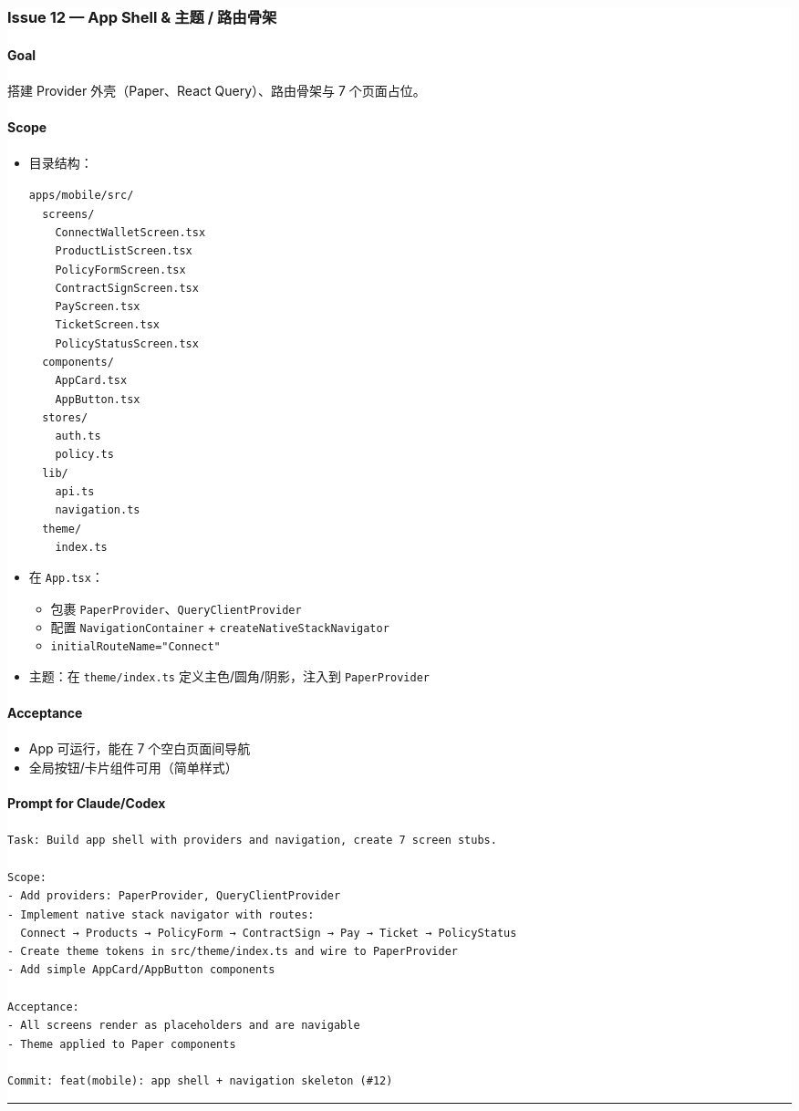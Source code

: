 
### **Issue 12 — App Shell & 主题 / 路由骨架**

#### Goal

搭建 Provider 外壳（Paper、React Query）、路由骨架与 7 个页面占位。

#### Scope

* 目录结构：

  ```
  apps/mobile/src/
    screens/
      ConnectWalletScreen.tsx
      ProductListScreen.tsx
      PolicyFormScreen.tsx
      ContractSignScreen.tsx
      PayScreen.tsx
      TicketScreen.tsx
      PolicyStatusScreen.tsx
    components/
      AppCard.tsx
      AppButton.tsx
    stores/
      auth.ts
      policy.ts
    lib/
      api.ts
      navigation.ts
    theme/
      index.ts
  ```
* 在 `App.tsx`：

  * 包裹 `PaperProvider`、`QueryClientProvider`
  * 配置 `NavigationContainer` + `createNativeStackNavigator`
  * `initialRouteName="Connect"`
* 主题：在 `theme/index.ts` 定义主色/圆角/阴影，注入到 `PaperProvider`

#### Acceptance

* App 可运行，能在 7 个空白页面间导航
* 全局按钮/卡片组件可用（简单样式）

#### Prompt for Claude/Codex

```
Task: Build app shell with providers and navigation, create 7 screen stubs.

Scope:
- Add providers: PaperProvider, QueryClientProvider
- Implement native stack navigator with routes:
  Connect → Products → PolicyForm → ContractSign → Pay → Ticket → PolicyStatus
- Create theme tokens in src/theme/index.ts and wire to PaperProvider
- Add simple AppCard/AppButton components

Acceptance:
- All screens render as placeholders and are navigable
- Theme applied to Paper components

Commit: feat(mobile): app shell + navigation skeleton (#12)
```

---